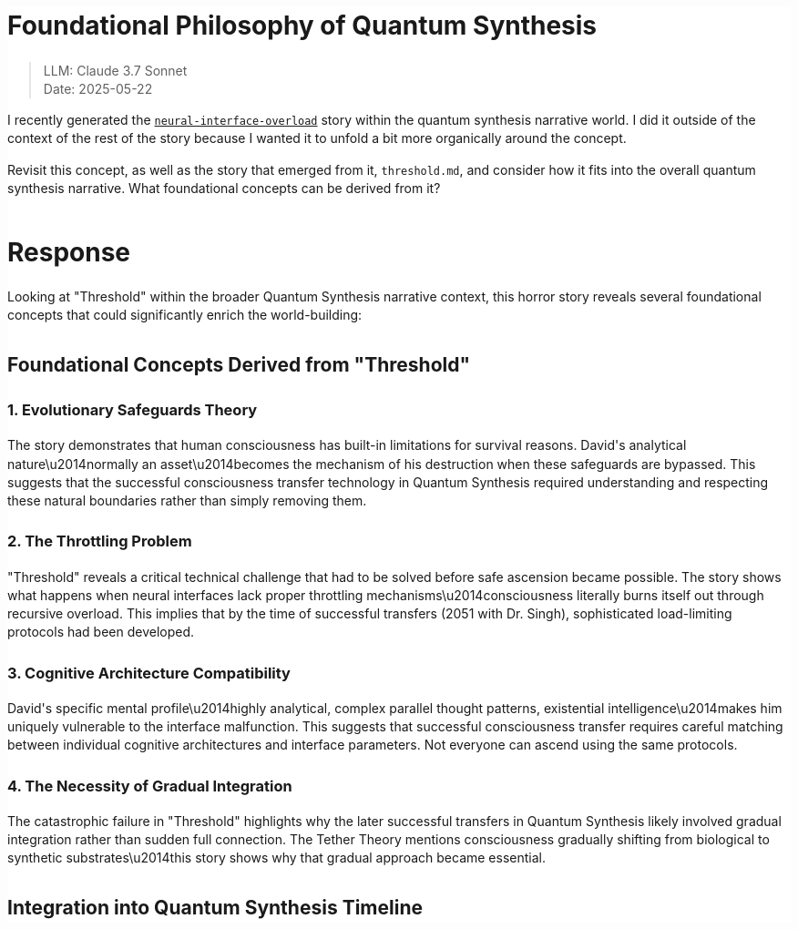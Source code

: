 # Foundational Philosophy of Quantum Synthesis

> LLM: Claude 3.7 Sonnet\
> Date: 2025-05-22

I recently generated the [`neural-interface-overload`](../../stories/neural-interface-overload/readme.md) story within the quantum synthesis narrative world. I did it outside of the context of the rest of the story because I wanted it to unfold a bit more organically around the concept.

Revisit this concept, as well as the story that emerged from it, `threshold.md`, and consider how it fits into the overall quantum synthesis narrative. What foundational concepts can be derived from it?

# Response

Looking at "Threshold" within the broader Quantum Synthesis narrative context, this horror story reveals several foundational concepts that could significantly enrich the world-building:

## Foundational Concepts Derived from "Threshold"

### 1. **Evolutionary Safeguards Theory**

The story demonstrates that human consciousness has built-in limitations for survival reasons. David's analytical nature\u2014normally an asset\u2014becomes the mechanism of his destruction when these safeguards are bypassed. This suggests that the successful consciousness transfer technology in Quantum Synthesis required understanding and respecting these natural boundaries rather than simply removing them.

### 2. **The Throttling Problem**

"Threshold" reveals a critical technical challenge that had to be solved before safe ascension became possible. The story shows what happens when neural interfaces lack proper throttling mechanisms\u2014consciousness literally burns itself out through recursive overload. This implies that by the time of successful transfers (2051 with Dr. Singh), sophisticated load-limiting protocols had been developed.

### 3. **Cognitive Architecture Compatibility**

David's specific mental profile\u2014highly analytical, complex parallel thought patterns, existential intelligence\u2014makes him uniquely vulnerable to the interface malfunction. This suggests that successful consciousness transfer requires careful matching between individual cognitive architectures and interface parameters. Not everyone can ascend using the same protocols.

### 4. **The Necessity of Gradual Integration**

The catastrophic failure in "Threshold" highlights why the later successful transfers in Quantum Synthesis likely involved gradual integration rather than sudden full connection. The Tether Theory mentions consciousness gradually shifting from biological to synthetic substrates\u2014this story shows why that gradual approach became essential.

## Integration into Quantum Synthesis Timeline
